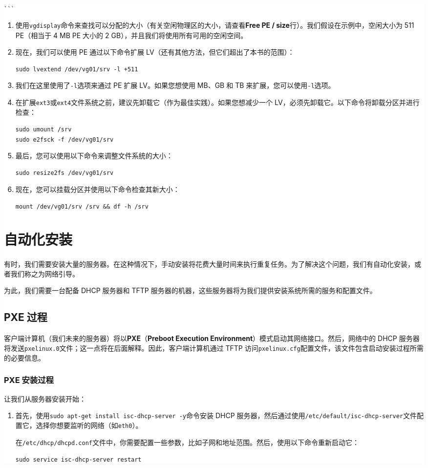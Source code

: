     ```

1.  使用`vgdisplay`命令来查找可以分配的大小（有关空闲物理区的大小，请查看**Free PE / size**行）。我们假设在示例中，空闲大小为 511 PE（相当于 4 MB PE 大小的 2 GB），并且我们将使用所有可用的空闲空间。

1.  现在，我们可以使用 PE 通过以下命令扩展 LV（还有其他方法，但它们超出了本书的范围）：

    ```
    sudo lvextend /dev/vg01/srv -l +511

    ```

1.  我们在这里使用了`-l`选项来通过 PE 扩展 LV。如果您想使用 MB、GB 和 TB 来扩展，您可以使用`-l`选项。

1.  在扩展`ext3`或`ext4`文件系统之前，建议先卸载它（作为最佳实践）。如果您想减少一个 LV，必须先卸载它。以下命令将卸载分区并进行检查：

    ```
    sudo umount /srv
    sudo e2fsck -f /dev/vg01/srv

    ```

1.  最后，您可以使用以下命令来调整文件系统的大小：

    ```
    sudo resize2fs /dev/vg01/srv

    ```

1.  现在，您可以挂载分区并使用以下命令检查其新大小：

    ```
    mount /dev/vg01/srv /srv && df -h /srv

    ```

# 自动化安装

有时，我们需要安装大量的服务器。在这种情况下，手动安装将花费大量时间来执行重复任务。为了解决这个问题，我们有自动化安装，或者我们称之为网络引导。

为此，我们需要一台配备 DHCP 服务器和 TFTP 服务器的机器，这些服务器将为我们提供安装系统所需的服务和配置文件。

## PXE 过程

客户端计算机（我们未来的服务器）将以**PXE**（**Preboot Execution Environment**）模式启动其网络接口。然后，网络中的 DHCP 服务器将发送`pxelinux.0`文件；这一点将在后面解释。因此，客户端计算机通过 TFTP 访问`pxelinux.cfg`配置文件，该文件包含启动安装过程所需的必要信息。

### PXE 安装过程

让我们从服务器安装开始：

1.  首先，使用`sudo apt-get install isc-dhcp-server -y`命令安装 DHCP 服务器，然后通过使用`/etc/default/isc-dhcp-server`文件配置它，选择你想要监听的网络（如`eth0`）。

    在`/etc/dhcp/dhcpd.conf`文件中，你需要配置一些参数，比如子网和地址范围。然后，使用以下命令重新启动它：

    ```
    sudo service isc-dhcp-server restart
